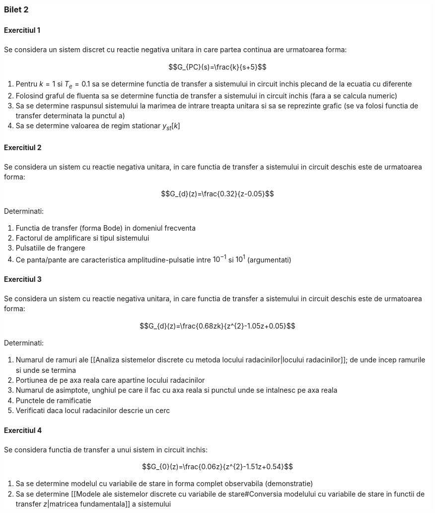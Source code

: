 ### Bilet 2
#### Exercitiul 1

Se considera un sistem discret cu reactie negativa unitara in care partea continua are urmatoarea forma:

$$G_{PC}(s)=\frac{k}{s+5}$$

1. Pentru $k=1$ si $T_{e}=0.1$ sa se determine functia de transfer a sistemului in circuit inchis plecand de la ecuatia cu diferente
2. Folosind graful de fluenta sa se determine functia de transfer a sistemului in circuit inchis (fara a se calcula numeric)
3. Sa se determine raspunsul sistemului la marimea de intrare treapta unitara si sa se reprezinte grafic (se va folosi functia de transfer determinata la punctul a)
4. Sa se determine valoarea de regim stationar $y_{st}[k]$


#### Exercitiul 2

Se considera un sistem cu reactie negativa unitara, in care functia de transfer a sistemului in circuit deschis este de urmatoarea forma:

$$G_{d}(z)=\frac{0.32}{z-0.05}$$

Determinati:

1. Functia de transfer (forma Bode) in domeniul frecventa
2. Factorul de amplificare si tipul sistemului
3. Pulsatiile de frangere
4. Ce panta/pante are caracteristica amplitudine-pulsatie intre $10^{-1}$ si $10^{1}$ (argumentati)


#### Exercitiul 3

Se considera un sistem cu reactie negativa unitara, in care functia de transfer a sistemului in circuit deschis este de urmatoarea forma:

$$G_{d}(z)=\frac{0.68zk}{z^{2}-1.05z+0.05}$$

Determinati:

1. Numarul de ramuri ale [[Analiza sistemelor discrete cu metoda locului radacinilor|locului radacinilor]]; de unde incep ramurile si unde se termina
2. Portiunea de pe axa reala care apartine locului radacinilor
3. Numarul de asimptote, unghiul pe care il fac cu axa reala si punctul unde se intalnesc pe axa reala
4. Punctele de ramificatie
5. Verificati daca locul radacinilor descrie un cerc


#### Exercitiul 4

Se considera functia de transfer a unui sistem in circuit inchis:

$$G_{0}(z)=\frac{0.06z}{z^{2}-1.51z+0.54}$$

1. Sa se determine modelul cu variabile de stare in forma complet observabila (demonstratie)
2. Sa se determine [[Modele ale sistemelor discrete cu variabile de stare#Conversia modelului cu variabile de stare in functii de transfer $z$|matricea fundamentala]] a sistemului
